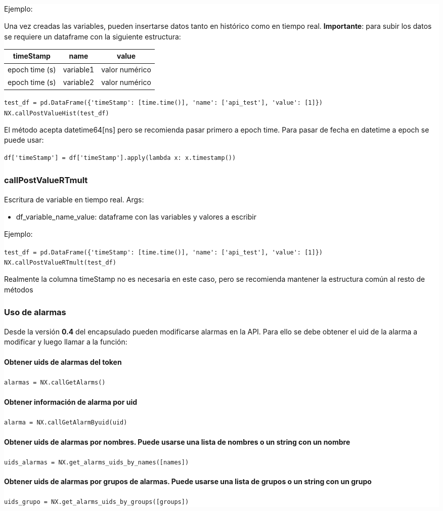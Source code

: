 Ejemplo:

Una vez creadas las variables, pueden insertarse datos tanto en histórico como en tiempo real.
**Importante**: para subir los datos se requiere un dataframe con la siguiente estructura:

| timeStamp      	| name      	| value          	|
|----------------	|-----------	|----------------	|
| epoch time (s) 	| variable1 	| valor numérico 	|
| epoch time (s) 	| variable2 	| valor numérico 	|

```
test_df = pd.DataFrame({'timeStamp': [time.time()], 'name': ['api_test'], 'value': [1]})
NX.callPostValueHist(test_df)
```

El método acepta datetime64[ns] pero se recomienda pasar primero a epoch time. Para pasar de fecha en datetime a epoch se puede usar:
```
df['timeStamp'] = df['timeStamp'].apply(lambda x: x.timestamp())
```

### callPostValueRTmult
Escritura de variable en tiempo real.
Args:
- df_variable_name_value: dataframe con las variables y valores a escribir

Ejemplo:
```
test_df = pd.DataFrame({'timeStamp': [time.time()], 'name': ['api_test'], 'value': [1]})
NX.callPostValueRTmult(test_df)
```
Realmente la columna timeStamp no es necesaria en este caso, pero se recomienda mantener la estructura común al resto de métodos


### Uso de alarmas <a class="anchor" id="chapter3.2"></a>
Desde la versión **0.4** del encapsulado pueden modificarse alarmas en la API. Para ello se debe obtener el uid de la alarma a modificar y luego llamar a la función:
#### Obtener uids de alarmas del token
```
alarmas = NX.callGetAlarms()
```

#### Obtener información de alarma por uid
```
alarma = NX.callGetAlarmByuid(uid)
```

#### Obtener uids de alarmas por nombres. Puede usarse una lista de nombres o un string con un nombre
```
uids_alarmas = NX.get_alarms_uids_by_names([names])
```
#### Obtener uids de alarmas por grupos de alarmas. Puede usarse una lista de grupos o un string con un grupo
```
uids_grupo = NX.get_alarms_uids_by_groups([groups])
```
